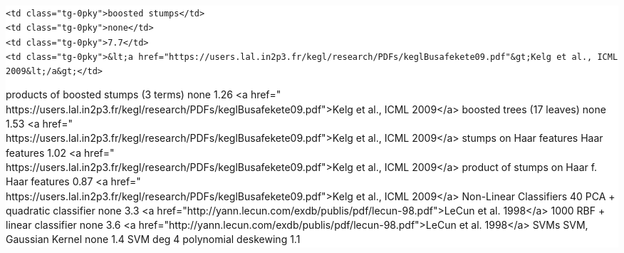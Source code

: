     <td class="tg-0pky">boosted stumps</td>
    <td class="tg-0pky">none</td>
    <td class="tg-0pky">7.7</td>
    <td class="tg-0pky">&lt;a href="https://users.lal.in2p3.fr/kegl/research/PDFs/keglBusafekete09.pdf"&gt;Kelg et al., ICML 2009&lt;/a&gt;</td>
  </tr>
  <tr>
    <td class="tg-0pky">products of boosted stumps (3 terms)</td>
    <td class="tg-0pky">none</td>
    <td class="tg-0pky">1.26</td>
    <td class="tg-0pky">&lt;a href="<br>https://users.lal.in2p3.fr/kegl/research/PDFs/keglBusafekete09.pdf"&gt;Kelg et al., ICML 2009&lt;/a&gt;</td>
  </tr>
  <tr>
    <td class="tg-0pky">boosted trees (17 leaves)</td>
    <td class="tg-0pky">none</td>
    <td class="tg-0pky">1.53</td>
    <td class="tg-0pky">&lt;a href="<br>https://users.lal.in2p3.fr/kegl/research/PDFs/keglBusafekete09.pdf"&gt;Kelg et al., ICML 2009&lt;/a&gt;</td>
  </tr>
  <tr>
    <td class="tg-0pky">stumps on Haar features</td>
    <td class="tg-0pky">Haar features</td>
    <td class="tg-0pky">1.02</td>
    <td class="tg-0pky">&lt;a href="<br>https://users.lal.in2p3.fr/kegl/research/PDFs/keglBusafekete09.pdf"&gt;Kelg et al., ICML 2009&lt;/a&gt;</td>
  </tr>
  <tr>
    <td class="tg-0pky">product of stumps on Haar f.</td>
    <td class="tg-0pky">Haar features</td>
    <td class="tg-0pky">0.87</td>
    <td class="tg-0pky">&lt;a href="<br>https://users.lal.in2p3.fr/kegl/research/PDFs/keglBusafekete09.pdf"&gt;Kelg et al., ICML 2009&lt;/a&gt;</td>
  </tr>
  <tr>
    <td class="tg-7btt" colspan="4">Non-Linear Classifiers</td>
  </tr>
  <tr>
    <td class="tg-0pky">40 PCA + quadratic classifier</td>
    <td class="tg-0pky">none</td>
    <td class="tg-0pky">3.3</td>
    <td class="tg-0pky">&lt;a href="http://yann.lecun.com/exdb/publis/pdf/lecun-98.pdf"&gt;LeCun et al. 1998&lt;/a&gt;</td>
  </tr>
  <tr>
    <td class="tg-0pky">1000 RBF + linear classifier</td>
    <td class="tg-0pky">none</td>
    <td class="tg-0pky">3.6</td>
    <td class="tg-0pky">&lt;a href="http://yann.lecun.com/exdb/publis/pdf/lecun-98.pdf"&gt;LeCun et al. 1998&lt;/a&gt;</td>
  </tr>
  <tr>
    <td class="tg-7btt" colspan="4">SVMs</td>
  </tr>
  <tr>
    <td class="tg-0pky">SVM, Gaussian Kernel</td>
    <td class="tg-0pky">none</td>
    <td class="tg-0pky">1.4</td>
    <td class="tg-0pky"></td>
  </tr>
  <tr>
    <td class="tg-0pky">SVM deg 4 polynomial</td>
    <td class="tg-0pky">deskewing</td>
    <td class="tg-0pky">1.1</td>